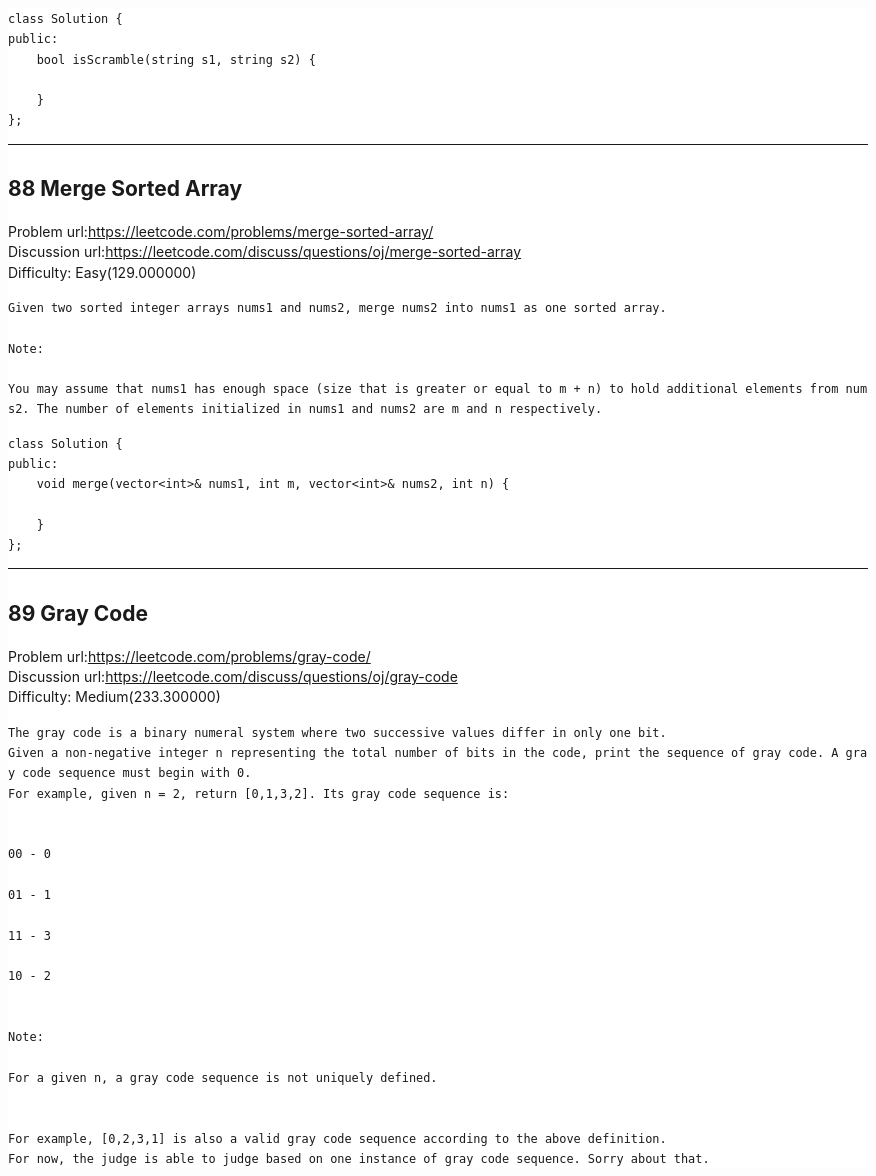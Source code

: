 ```   
class Solution {
public:
    bool isScramble(string s1, string s2) {
        
    }
};
```   

---    
## 88 Merge Sorted Array   
Problem url:<https://leetcode.com/problems/merge-sorted-array/>    
Discussion url:<https://leetcode.com/discuss/questions/oj/merge-sorted-array>    
Difficulty:  Easy(129.000000)   

```   
Given two sorted integer arrays nums1 and nums2, merge nums2 into nums1 as one sorted array.

Note:

You may assume that nums1 has enough space (size that is greater or equal to m + n) to hold additional elements from nums2. The number of elements initialized in nums1 and nums2 are m and n respectively.
```   

```   
class Solution {
public:
    void merge(vector<int>& nums1, int m, vector<int>& nums2, int n) {
        
    }
};
```   

---    
## 89 Gray Code   
Problem url:<https://leetcode.com/problems/gray-code/>    
Discussion url:<https://leetcode.com/discuss/questions/oj/gray-code>    
Difficulty:  Medium(233.300000)   

```   
The gray code is a binary numeral system where two successive values differ in only one bit.
Given a non-negative integer n representing the total number of bits in the code, print the sequence of gray code. A gray code sequence must begin with 0.
For example, given n = 2, return [0,1,3,2]. Its gray code sequence is:


00 - 0

01 - 1

11 - 3

10 - 2


Note:

For a given n, a gray code sequence is not uniquely defined.


For example, [0,2,3,1] is also a valid gray code sequence according to the above definition.
For now, the judge is able to judge based on one instance of gray code sequence. Sorry about that.
```   

